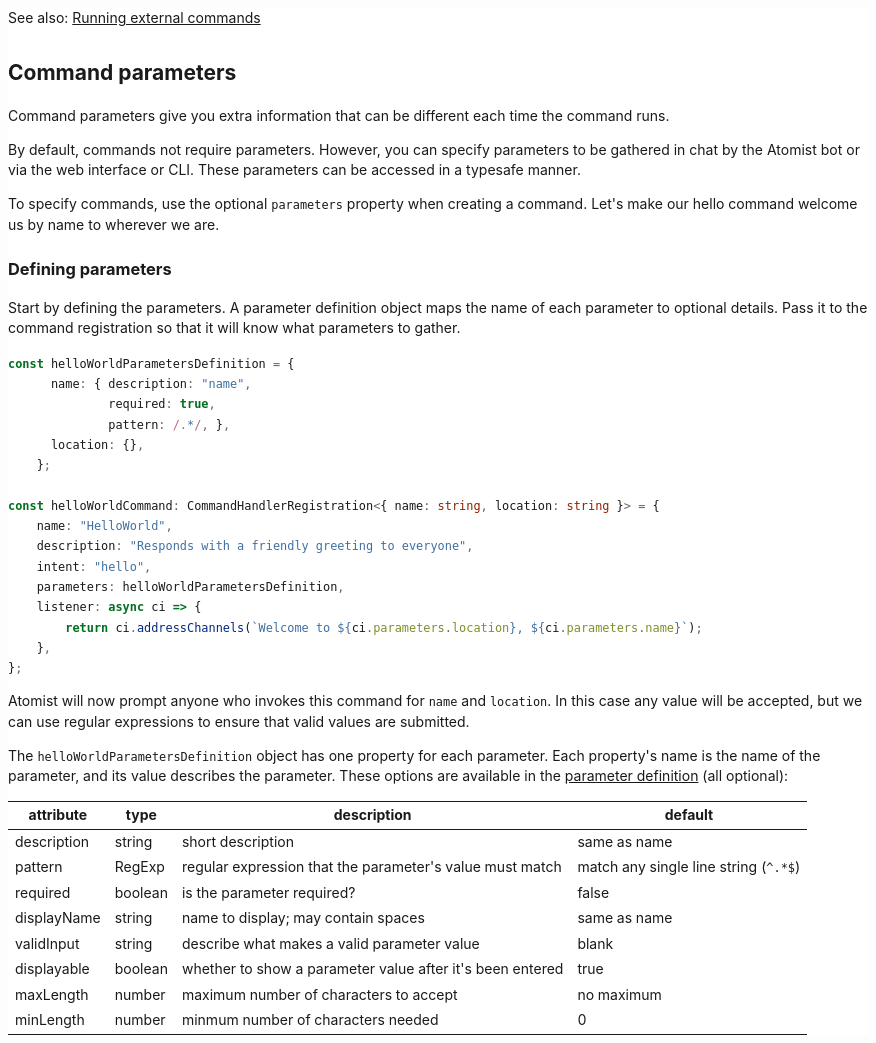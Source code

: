 See also: [Running external commands](spawn.md)

## Command parameters

Command parameters give you extra information that can be different each time
the command runs.

By default, commands not require parameters. However, you can specify parameters to be gathered in chat by the Atomist bot
or via the web interface or CLI. These parameters can be accessed in a typesafe manner.

To specify commands,  use the optional `parameters` property when creating a command. Let's make our
hello command welcome us by name to wherever we are.

### Defining parameters

Start by defining the parameters. A parameter definition object maps the name of each
parameter to optional details. Pass it to the command registration so that it will know
what parameters to gather.

```typescript
const helloWorldParametersDefinition = {
      name: { description: "name",
              required: true,
              pattern: /.*/, },
      location: {},
    };

const helloWorldCommand: CommandHandlerRegistration<{ name: string, location: string }> = {
    name: "HelloWorld",
    description: "Responds with a friendly greeting to everyone",
    intent: "hello",
    parameters: helloWorldParametersDefinition,
    listener: async ci => {
        return ci.addressChannels(`Welcome to ${ci.parameters.location}, ${ci.parameters.name}`);
    },
};
```

Atomist will now prompt anyone who invokes this command for `name` and `location`. In this case
any value will be accepted,
but we can use regular expressions to ensure that valid values are submitted.

The `helloWorldParametersDefinition` object has one property for each parameter. Each property's name is the
name of the parameter, and its value describes the parameter. These options are available in the [parameter definition][apidoc-parameterdef]
(all optional):

| attribute    |  type  | description | default |
| -------------| ------ | ----------- | ------- |
| description  | string | short description | same as name |
| pattern | RegExp | regular expression that the parameter's value must match | match any single line string (`^.*$`) |
| required | boolean | is the parameter required? | false |
| displayName | string | name to display; may contain spaces | same as name |
| validInput | string | describe what makes a valid parameter value | blank |
| displayable | boolean | whether to show a parameter value after it's been entered | true |
| maxLength | number | maximum number of characters to accept | no maximum |
| minLength | number | minmum number of characters needed | 0 |

[command line]: #run-your-command
[chat]: #from-chat
[http]: #over-http
[apidoc-execpromise]: https://atomist.github.io/automation-client/modules/_lib_util_child_process_.html#execpromise (API doc for execPromise)
[options-apidoc]: https://atomist.github.io/automation-client/interfaces/_lib_metadata_automationmetadata_.options.html (API doc for Options)
[apidoc-parameterdef]: https://atomist.github.io/automation-client/interfaces/_lib_internal_metadata_decoratorsupport_.parameter.html (API doc for Parameter definition)
[mocha]: https://mochajs.org/ (Mocha Test Framework)
[sdm]: sdm.md (Atomist Software Delivery Machine)
[local]: local.md (Atomist SDM Local Mode)
[team]: team.md (Atomist SDM Team Mode)
[join]: https://join.atomist.com/ (Atomist community Slack)
[this-repo]: https://github.com/atomist/docs (Atomist Docs repository)
[create]: sdm.md#creating-an-sdm-project (Create an SDM)